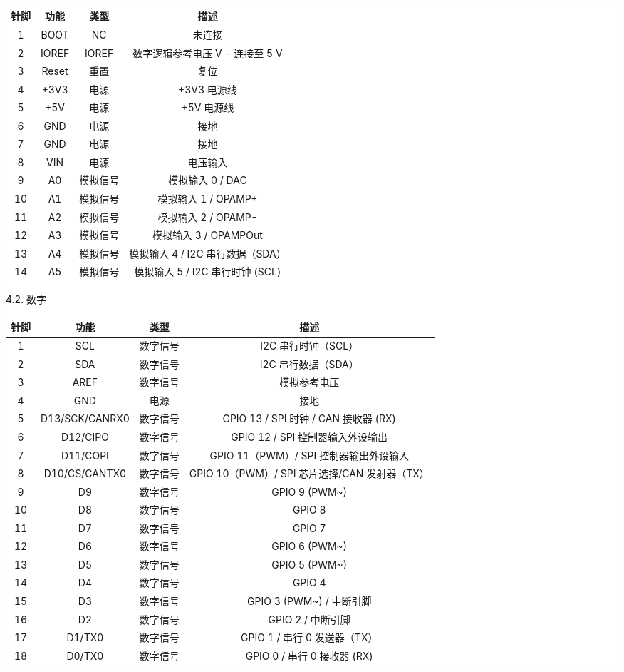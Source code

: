 | 针脚 | 功能 |类型 | 描述 |
| :--: | :--: | :--: | :--: |
| 1 | BOOT  | NC | 未连接 |
| 2 | IOREF |IOREF | 数字逻辑参考电压 V - 连接⾄ 5 V |
| 3 | Reset  |重置 | 复位 |
| 4 |+3V3 | 电源 | +3V3 电源线 |
| 5 | +5V | 电源 | +5V 电源线 |
| 6 | GND | 电源 | 接地 |
| 7 | GND| 电源 | 接地 |
| 8 | VIN | 电源 | 电压输⼊ |
| 9 | A0  |模拟信号 | 模拟输⼊ 0 / DAC |
| 10 |A1 | 模拟信号 | 模拟输⼊ 1 / OPAMP+ |
| 11 | A2 | 模拟信号 | 模拟输⼊ 2 / OPAMP- |
| 12 |A3 | 模拟信号 | 模拟输⼊ 3 / OPAMPOut |
| 13 | A4 | 模拟信号 | 模拟输⼊ 4 / I2C 串⾏数据（SDA） |
| 14 | A5 | 模拟信号 | 模拟输⼊ 5 / I2C 串⾏时钟 (SCL) |

4.2. 数字

| 针脚 | 功能 |类型 | 描述 |
| :--: | :--: | :--: | :--: |
| 1 | SCL  | 数字信号 | I2C 串⾏时钟（SCL） |
| 2 | SDA  |数字信号| I2C 串⾏数据（SDA） |
| 3 | AREF  |数字信号 | 模拟参考电压 |
| 4 |GND | 电源 | 接地 |
| 5 | D13/SCK/CANRX0 | 数字信号 | GPIO 13 / SPI 时钟 / CAN 接收器 (RX) |
| 6 | D12/CIPO | 数字信号 | GPIO 12 / SPI 控制器输⼊外设输出|
| 7 | D11/COPI | 数字信号 |GPIO 11（PWM）/ SPI 控制器输出外设输⼊ |
| 8 | D10/CS/CANTX0 | 数字信号 | GPIO 10（PWM）/ SPI 芯⽚选择/CAN 发射器（TX） |
| 9 | D9  |数字信号 | GPIO 9 (PWM~) |
| 10 |D8 | 数字信号 | GPIO 8 |
| 11 | D7 | 数字信号 |GPIO 7 |
| 12 |D6 | 数字信号|GPIO 6 (PWM~) |
| 13 | D5 | 数字信号 | GPIO 5 (PWM~) |
| 14 | D4 | 数字信号 |GPIO 4 |
| 15   | D3   |  数字信号 |GPIO 3 (PWM~) / 中断引脚 |
| 16   |  D2  |数字信号 |GPIO 2 / 中断引脚 |
| 17   |  D1/TX0 |数字信号  | GPIO 1 / 串⾏ 0 发送器（TX） |
|  18  |  D0/TX0  |数字信号 | GPIO 0 / 串⾏ 0 接收器 (RX) |
